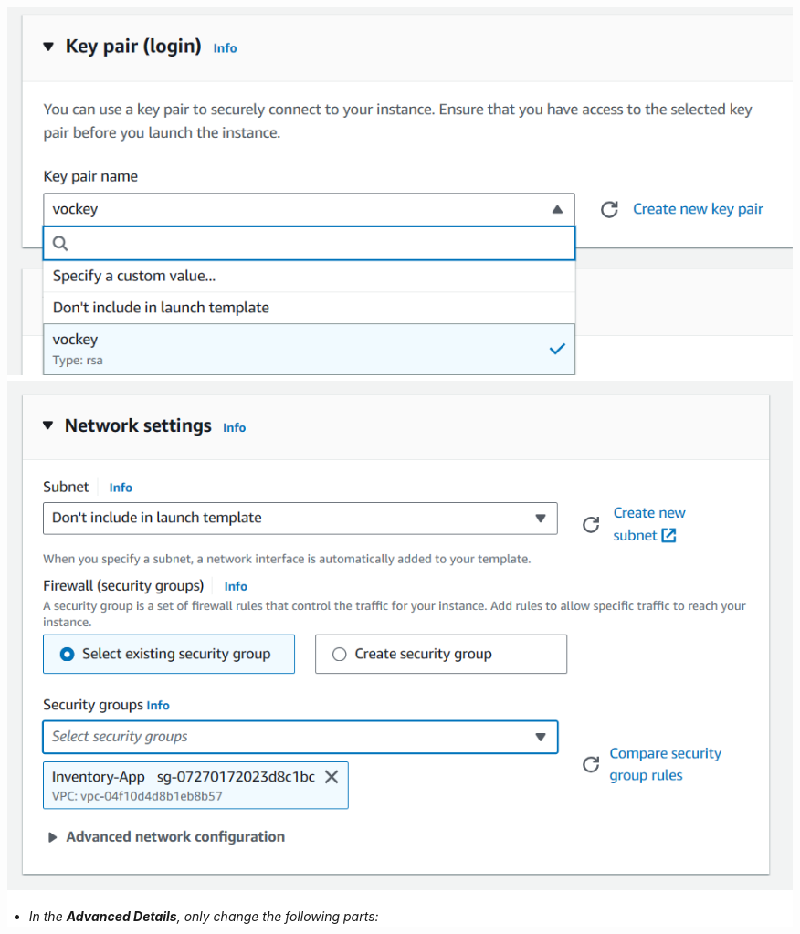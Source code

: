 ![ASG-LT](./Images/T3-LT-3.png)
![ASG-LT](./Images/T3-LT-4.png)
* *In the **Advanced Details**, only change the following parts:*
